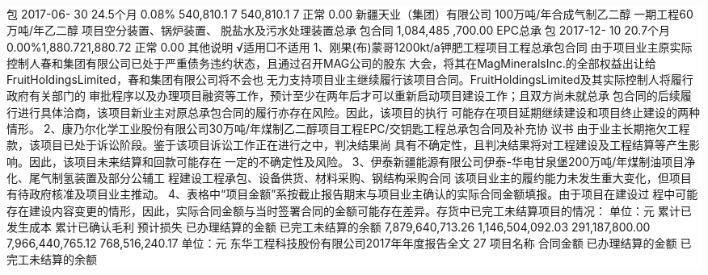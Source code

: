 包
2017-06-
30
24.5个月
0.08%
540,810.1
7
540,810.1
7
正常
0.00
新疆天业（集团）有限公司
100万吨/年合成气制乙二醇
一期工程60万吨/年乙二醇
项目空分装置、锅炉装置、
脱盐水及污水处理装置总承
包合同
1,084,485
,700.00
EPC总承
包
2017-12-
10
20.7个月
0.00%1,880.721,880.72
正常
0.00
其他说明
√适用□不适用
1、刚果(布)蒙哥1200kt/a钾肥工程项目工程总承包合同
由于项目业主原实际控制人春和集团有限公司已处于严重债务违约状态，且通过召开MAG公司的股东
大会，将其在MagMineralsInc.的全部权益出让给FruitHoldingsLimited，春和集团有限公司将不会也
无力支持项目业主继续履行该项目合同。FruitHoldingsLimited及其实际控制人将履行政府有关部门的
审批程序以及办理项目融资等工作，预计至少在两年后才可以重新启动项目建设工作；且双方尚未就总承
包合同的后续履行进行具体洽商，该项目新业主对原总承包合同的履行亦存在风险。因此，该项目的执行
可能存在项目延期继续建设和项目终止建设的两种情形。
2、康乃尔化学工业股份有限公司30万吨/年煤制乙二醇项目工程EPC/交钥匙工程总承包合同及补充协
议书
由于业主长期拖欠工程款，该项目已处于诉讼阶段。鉴于该项目诉讼工作正在进行之中，判决结果尚
具有不确定性，且判决结果将对工程建设及工程结算等产生影响。因此，该项目未来结算和回款可能存在
一定的不确定性及风险。
3、伊泰新疆能源有限公司伊泰-华电甘泉堡200万吨/年煤制油项目净化、尾气制氢装置及部分公辅工
程建设工程承包、设备供货、材料采购、钢结构采购合同
该项目业主的履约能力未发生重大变化，但项目有待政府核准及项目业主推动。
4、表格中“项目金额”系按截止报告期末与项目业主确认的实际合同金额填报。由于项目在建设过
程中可能存在建设内容变更的情形，因此，实际合同金额与当时签署合同的金额可能存在差异。存货中已完工未结算项目的情况：
单位：元
累计已发生成本
累计已确认毛利
预计损失
已办理结算的金额
已完工未结算的余额
7,879,640,713.26
1,146,504,092.03
291,187,800.00
7,966,440,765.12
768,516,240.17
单位：元
东华工程科技股份有限公司2017年年度报告全文
27
项目名称
合同金额
已办理结算的金额
已完工未结算的余额